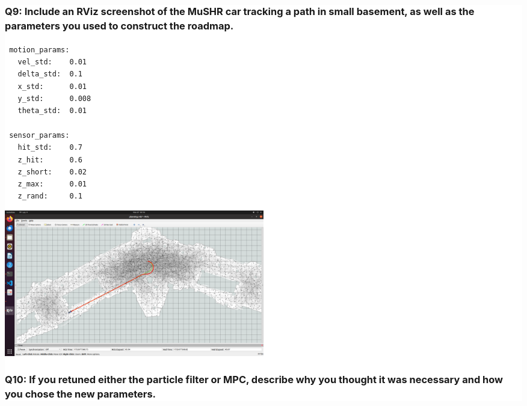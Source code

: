 ### Q9: Include an RViz screenshot of the MuSHR car tracking a path in small basement, as well as the parameters you used to construct the roadmap.


```
 motion_params:
   vel_std:    0.01
   delta_std:  0.1
   x_std:      0.01
   y_std:      0.008
   theta_std:  0.01

 sensor_params:
   hit_std:    0.7
   z_hit:      0.6
   z_short:    0.02
   z_max:      0.01
   z_rand:     0.1
```
<img src="images/small_basement.png" width="50%">


### Q10: If you retuned either the particle filter or MPC, describe why you thought it was necessary and how you chose the new parameters.

